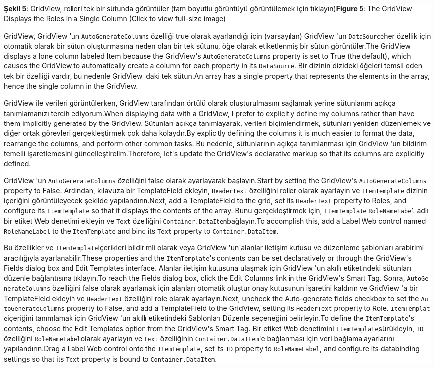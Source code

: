 <span data-ttu-id="0b1d7-257">**Şekil 5**: GridView, rolleri tek bir sütunda görüntüler ([tam boyutlu görüntüyü görüntülemek için tıklayın](creating-and-managing-roles-cs/_static/image15.png))</span><span class="sxs-lookup"><span data-stu-id="0b1d7-257">**Figure 5**: The GridView Displays the Roles in a Single Column  ([Click to view full-size image](creating-and-managing-roles-cs/_static/image15.png))</span></span>

<span data-ttu-id="0b1d7-258">GridView, GridView 'un `AutoGenerateColumns` özelliği true olarak ayarlandığı için (varsayılan) GridView 'un `DataSource`her özellik için otomatik olarak bir sütun oluşturmasına neden olan bir tek sütunu, öğe olarak etiketlenmiş bir sütun görüntüler.</span><span class="sxs-lookup"><span data-stu-id="0b1d7-258">The GridView displays a lone column labeled Item because the GridView's `AutoGenerateColumns` property is set to True (the default), which causes the GridView to automatically create a column for each property in its `DataSource`.</span></span> <span data-ttu-id="0b1d7-259">Bir dizinin dizideki öğeleri temsil eden tek bir özelliği vardır, bu nedenle GridView 'daki tek sütun.</span><span class="sxs-lookup"><span data-stu-id="0b1d7-259">An array has a single property that represents the elements in the array, hence the single column in the GridView.</span></span>

<span data-ttu-id="0b1d7-260">GridView ile verileri görüntülerken, GridView tarafından örtülü olarak oluşturulmasını sağlamak yerine sütunlarımı açıkça tanımlamanızı tercih ediyorum.</span><span class="sxs-lookup"><span data-stu-id="0b1d7-260">When displaying data with a GridView, I prefer to explicitly define my columns rather than have them implicitly generated by the GridView.</span></span> <span data-ttu-id="0b1d7-261">Sütunları açıkça tanımlayarak, verileri biçimlendirmek, sütunları yeniden düzenlemek ve diğer ortak görevleri gerçekleştirmek çok daha kolaydır.</span><span class="sxs-lookup"><span data-stu-id="0b1d7-261">By explicitly defining the columns it is much easier to format the data, rearrange the columns, and perform other common tasks.</span></span> <span data-ttu-id="0b1d7-262">Bu nedenle, sütunlarının açıkça tanımlanması için GridView 'un bildirim temelli işaretlemesini güncelleştirelim.</span><span class="sxs-lookup"><span data-stu-id="0b1d7-262">Therefore, let's update the GridView's declarative markup so that its columns are explicitly defined.</span></span>

<span data-ttu-id="0b1d7-263">GridView 'un `AutoGenerateColumns` özelliğini false olarak ayarlayarak başlayın.</span><span class="sxs-lookup"><span data-stu-id="0b1d7-263">Start by setting the GridView's `AutoGenerateColumns` property to False.</span></span> <span data-ttu-id="0b1d7-264">Ardından, kılavuza bir TemplateField ekleyin, `HeaderText` özelliğini roller olarak ayarlayın ve `ItemTemplate` dizinin içeriğini görüntüleyecek şekilde yapılandırın.</span><span class="sxs-lookup"><span data-stu-id="0b1d7-264">Next, add a TemplateField to the grid, set its `HeaderText` property to Roles, and configure its `ItemTemplate` so that it displays the contents of the array.</span></span> <span data-ttu-id="0b1d7-265">Bunu gerçekleştirmek için, `ItemTemplate` `RoleNameLabel` adlı bir etiket Web denetimi ekleyin ve `Text` özelliğini `Container.DataItem`bağlayın.</span><span class="sxs-lookup"><span data-stu-id="0b1d7-265">To accomplish this, add a Label Web control named `RoleNameLabel` to the `ItemTemplate` and bind its `Text` property to `Container.DataItem`.</span></span>

<span data-ttu-id="0b1d7-266">Bu özellikler ve `ItemTemplate`içerikleri bildirimli olarak veya GridView 'un alanlar iletişim kutusu ve düzenleme şablonları arabirimi aracılığıyla ayarlanabilir.</span><span class="sxs-lookup"><span data-stu-id="0b1d7-266">These properties and the `ItemTemplate`'s contents can be set declaratively or through the GridView's Fields dialog box and Edit Templates interface.</span></span> <span data-ttu-id="0b1d7-267">Alanlar iletişim kutusuna ulaşmak için GridView 'un akıllı etiketindeki sütunları düzenle bağlantısına tıklayın.</span><span class="sxs-lookup"><span data-stu-id="0b1d7-267">To reach the Fields dialog box, click the Edit Columns link in the GridView's Smart Tag.</span></span> <span data-ttu-id="0b1d7-268">Sonra, `AutoGenerateColumns` özelliğini false olarak ayarlamak için alanları otomatik oluştur onay kutusunun işaretini kaldırın ve GridView 'a bir TemplateField ekleyin ve `HeaderText` özelliğini role olarak ayarlayın.</span><span class="sxs-lookup"><span data-stu-id="0b1d7-268">Next, uncheck the Auto-generate fields checkbox to set the `AutoGenerateColumns` property to False, and add a TemplateField to the GridView, setting its `HeaderText` property to Role.</span></span> <span data-ttu-id="0b1d7-269">`ItemTemplate`içeriğini tanımlamak için GridView 'un akıllı etiketindeki Şablonları Düzenle seçeneğini belirleyin.</span><span class="sxs-lookup"><span data-stu-id="0b1d7-269">To define the `ItemTemplate`'s contents, choose the Edit Templates option from the GridView's Smart Tag.</span></span> <span data-ttu-id="0b1d7-270">Bir etiket Web denetimini `ItemTemplate`sürükleyin, `ID` özelliğini `RoleNameLabel`olarak ayarlayın ve `Text` özelliğinin `Container.DataItem`'e bağlanması için veri bağlama ayarlarını yapılandırın.</span><span class="sxs-lookup"><span data-stu-id="0b1d7-270">Drag a Label Web control onto the `ItemTemplate`, set its `ID` property to `RoleNameLabel`, and configure its databinding settings so that its `Text` property is bound to `Container.DataItem`.</span></span>
